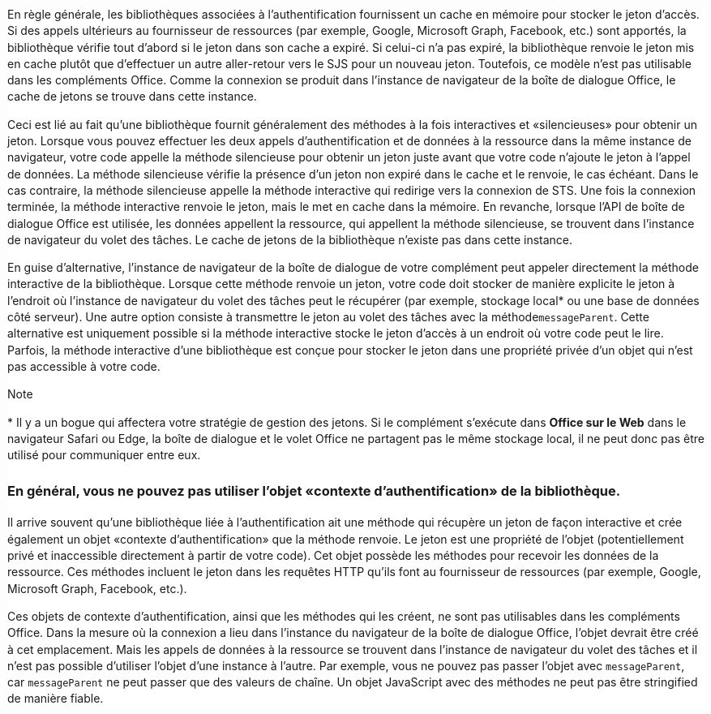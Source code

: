 En règle générale, les bibliothèques associées à l’authentification fournissent un cache en mémoire pour stocker le jeton d’accès. Si des appels ultérieurs au fournisseur de ressources (par exemple, Google, Microsoft Graph, Facebook, etc.) sont apportés, la bibliothèque vérifie tout d’abord si le jeton dans son cache a expiré. Si celui-ci n’a pas expiré, la bibliothèque renvoie le jeton mis en cache plutôt que d’effectuer un autre aller-retour vers le SJS pour un nouveau jeton. Toutefois, ce modèle n’est pas utilisable dans les compléments Office. Comme la connexion se produit dans l’instance de navigateur de la boîte de dialogue Office, le cache de jetons se trouve dans cette instance.

Ceci est lié au fait qu’une bibliothèque fournit généralement des méthodes à la fois interactives et «silencieuses» pour obtenir un jeton. Lorsque vous pouvez effectuer les deux appels d’authentification et de données à la ressource dans la même instance de navigateur, votre code appelle la méthode silencieuse pour obtenir un jeton juste avant que votre code n’ajoute le jeton à l’appel de données. La méthode silencieuse vérifie la présence d’un jeton non expiré dans le cache et le renvoie, le cas échéant. Dans le cas contraire, la méthode silencieuse appelle la méthode interactive qui redirige vers la connexion de STS. Une fois la connexion terminée, la méthode interactive renvoie le jeton, mais le met en cache dans la mémoire. En revanche, lorsque l’API de boîte de dialogue Office est utilisée, les données appellent la ressource, qui appellent la méthode silencieuse, se trouvent dans l’instance de navigateur du volet des tâches. Le cache de jetons de la bibliothèque n’existe pas dans cette instance.

En guise d’alternative, l’instance de navigateur de la boîte de dialogue de votre complément peut appeler directement la méthode interactive de la bibliothèque. Lorsque cette méthode renvoie un jeton, votre code doit stocker de manière explicite le jeton à l’endroit où l’instance de navigateur du volet des tâches peut le récupérer (par exemple, stockage local\* ou une base de données côté serveur). Une autre option consiste à transmettre le jeton au volet des tâches avec la méthode`messageParent`. Cette alternative est uniquement possible si la méthode interactive stocke le jeton d’accès à un endroit où votre code peut le lire. Parfois, la méthode interactive d’une bibliothèque est conçue pour stocker le jeton dans une propriété privée d’un objet qui n’est pas accessible à votre code.

> [!NOTE]
> \* Il y a un bogue qui affectera votre stratégie de gestion des jetons. Si le complément s’exécute dans **Office sur le Web** dans le navigateur Safari ou Edge, la boîte de dialogue et le volet Office ne partagent pas le même stockage local, il ne peut donc pas être utilisé pour communiquer entre eux.

### <a name="you-usually-cannot-use-the-librarys-auth-context-object"></a>En général, vous ne pouvez pas utiliser l’objet «contexte d’authentification» de la bibliothèque.

Il arrive souvent qu’une bibliothèque liée à l’authentification ait une méthode qui récupère un jeton de façon interactive et crée également un objet «contexte d’authentification» que la méthode renvoie. Le jeton est une propriété de l’objet (potentiellement privé et inaccessible directement à partir de votre code). Cet objet possède les méthodes pour recevoir les données de la ressource. Ces méthodes incluent le jeton dans les requêtes HTTP qu’ils font au fournisseur de ressources (par exemple, Google, Microsoft Graph, Facebook, etc.).

Ces objets de contexte d’authentification, ainsi que les méthodes qui les créent, ne sont pas utilisables dans les compléments Office. Dans la mesure où la connexion a lieu dans l’instance du navigateur de la boîte de dialogue Office, l’objet devrait être créé à cet emplacement. Mais les appels de données à la ressource se trouvent dans l’instance de navigateur du volet des tâches et il n’est pas possible d’utiliser l’objet d’une instance à l’autre. Par exemple, vous ne pouvez pas passer l’objet avec `messageParent`, car `messageParent` ne peut passer que des valeurs de chaîne. Un objet JavaScript avec des méthodes ne peut pas être stringified de manière fiable.
